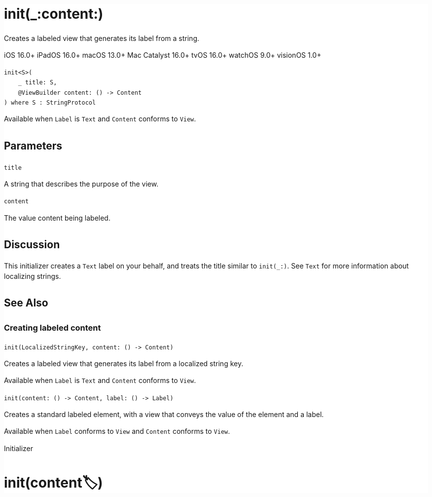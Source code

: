 # init(_:content:)

Creates a labeled view that generates its label from a string.

iOS 16.0+  iPadOS 16.0+  macOS 13.0+  Mac Catalyst 16.0+  tvOS 16.0+  watchOS
9.0+  visionOS 1.0+

    
    
    init<S>(
        _ title: S,
        @ViewBuilder content: () -> Content
    ) where S : StringProtocol

Available when `Label` is `Text` and `Content` conforms to `View`.

##  Parameters

`title`

    

A string that describes the purpose of the view.

`content`

    

The value content being labeled.

## Discussion

This initializer creates a `Text` label on your behalf, and treats the title
similar to `init(_:)`. See `Text` for more information about localizing
strings.

## See Also

### Creating labeled content

`init(LocalizedStringKey, content: () -> Content)`

Creates a labeled view that generates its label from a localized string key.

Available when `Label` is `Text` and `Content` conforms to `View`.

`init(content: () -> Content, label: () -> Label)`

Creates a standard labeled element, with a view that conveys the value of the
element and a label.

Available when `Label` conforms to `View` and `Content` conforms to `View`.

Initializer

# init(content:label:)
